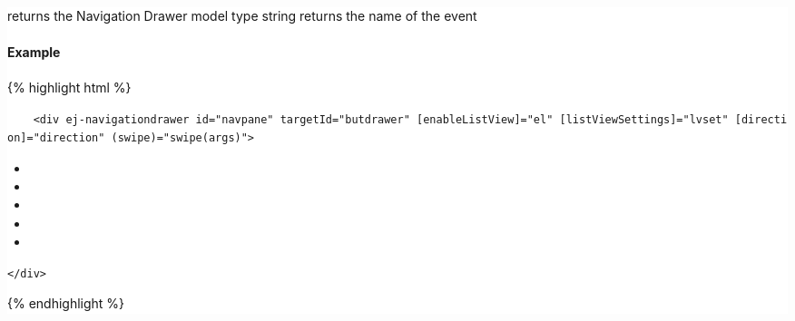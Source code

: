 <td class="description">returns the Navigation Drawer model</td>
</tr>
<tr>
<td class="name">
type</td>
<td class="type"><span class="param-type">string</span></td>
<td class="description">returns the name of the event</td>
</tr>
</tbody>
</table>
</td>
</tr>
</tbody>
</table>




#### Example

{% highlight html %}

        <div ej-navigationdrawer id="navpane" targetId="butdrawer" [enableListView]="el" [listViewSettings]="lvset" [direction]="direction" (swipe)="swipe(args)">






<ul>







<li data-ej-text="Home" id="navhome"></li>







<li data-ej-text="People" id="navPeople"></li>







<li data-ej-text="Profile" id="navProfile"></li>







<li data-ej-text="Photos" id="navPhotos"></li>







<li data-ej-text="Communities" id="navCommunities"></li>






 </ul>

    </div>


{% endhighlight %}
